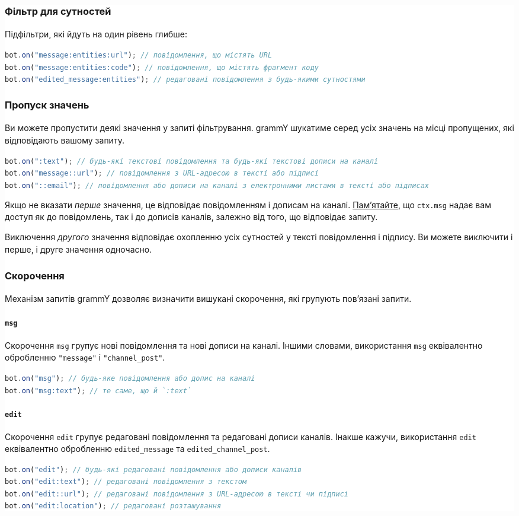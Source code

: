### Фільтр для сутностей

Підфільтри, які йдуть на один рівень глибше:

```ts
bot.on("message:entities:url"); // повідомлення, що містять URL
bot.on("message:entities:code"); // повідомлення, що містять фрагмент коду
bot.on("edited_message:entities"); // редаговані повідомлення з будь-якими сутностями
```

### Пропуск значень

Ви можете пропустити деякі значення у запиті фільтрування. grammY шукатиме серед
усіх значень на місці пропущених, які відповідають вашому запиту.

```ts
bot.on(":text"); // будь-які текстові повідомлення та будь-які текстові дописи на каналі
bot.on("message::url"); // повідомлення з URL-адресою в тексті або підписі
bot.on("::email"); // повідомлення або дописи на каналі з електронними листами в тексті або підписах
```

Якщо не вказати _перше_ значення, це відповідає повідомленням і дописам на
каналі.
[Памʼятайте](./context#%D0%B4%D0%BE%D1%81%D1%82%D1%83%D0%BF%D0%BD%D1%96-%D0%B4%D1%96%D1%96),
що `ctx.msg` надає вам доступ як до повідомлень, так і до дописів каналів,
залежно від того, що відповідає запиту.

Виключення _другого_ значення відповідає охопленню усіх сутностей у тексті
повідомлення і підпису. Ви можете виключити і перше, і друге значення одночасно.

### Скорочення

Механізм запитів grammY дозволяє визначити вишукані скорочення, які групують
повʼязані запити.

#### `msg`

Скорочення `msg` групує нові повідомлення та нові дописи на каналі. Іншими
словами, використання `msg` еквівалентно обробленню `"message"` і
`"channel_post"`.

```ts
bot.on("msg"); // будь-яке повідомлення або допис на каналі
bot.on("msg:text"); // те саме, що й `:text`
```

#### `edit`

Скорочення `edit` групує редаговані повідомлення та редаговані дописи каналів.
Інакше кажучи, використання `edit` еквівалентно обробленню `edited_message` та
`edited_channel_post`.

```ts
bot.on("edit"); // будь-які редаговані повідомлення або дописи каналів
bot.on("edit:text"); // редаговані повідомлення з текстом
bot.on("edit::url"); // редаговані повідомлення з URL-адресою в тексті чи підписі
bot.on("edit:location"); // редаговані розташування
```
